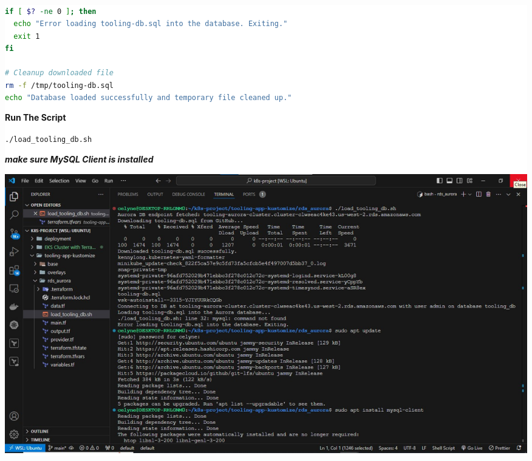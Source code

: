 ```bash
if [ $? -ne 0 ]; then
  echo "Error loading tooling-db.sql into the database. Exiting."
  exit 1
fi

# Cleanup downloaded file
rm -f /tmp/tooling-db.sql
echo "Database loaded successfully and temporary file cleaned up."
```

**Run The Script**

```bash
./load_tooling_db.sh
```

**_make sure MySQL Client is installed_**

![](image/run.jpg)
